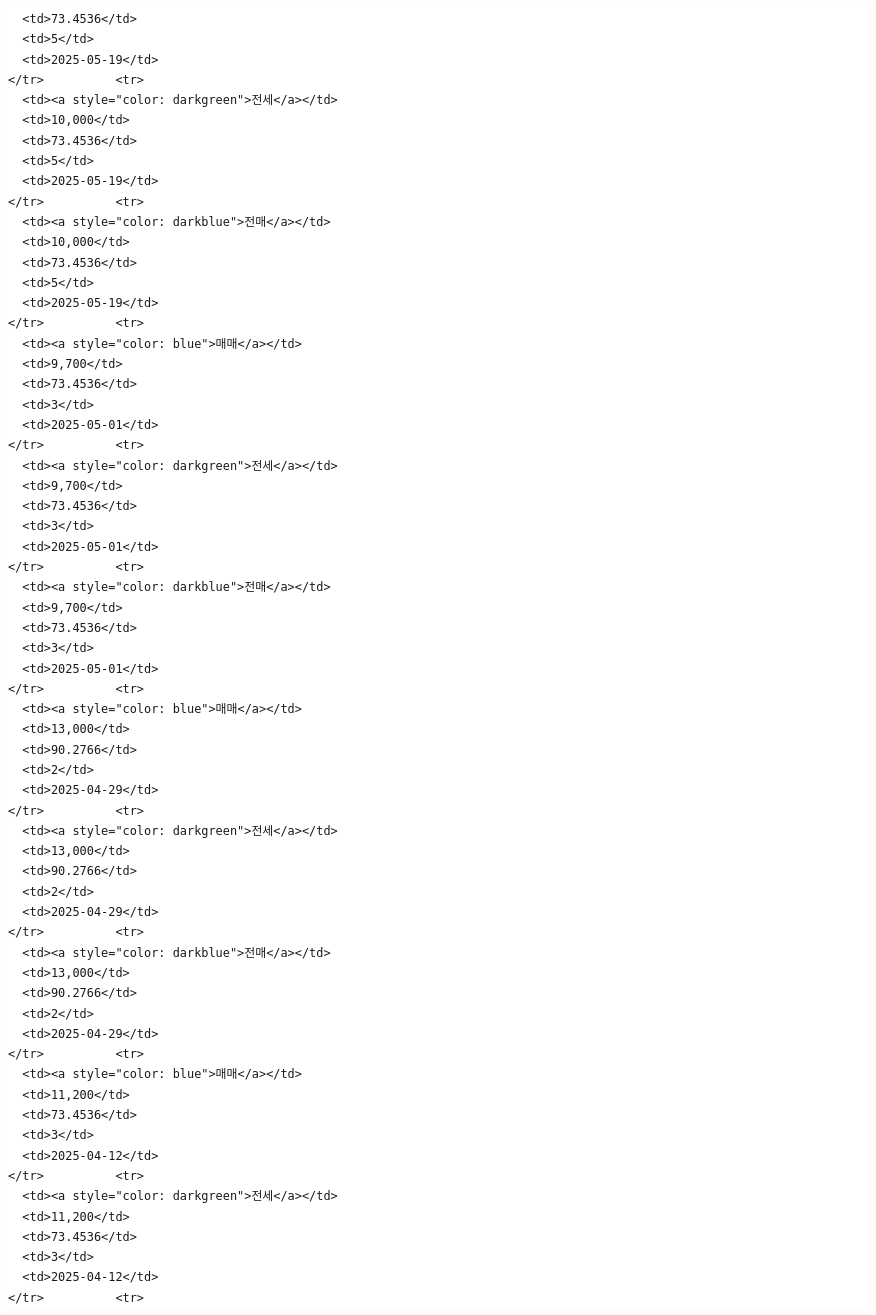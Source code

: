       <td>73.4536</td>
      <td>5</td>
      <td>2025-05-19</td>
    </tr>          <tr>
      <td><a style="color: darkgreen">전세</a></td>
      <td>10,000</td>
      <td>73.4536</td>
      <td>5</td>
      <td>2025-05-19</td>
    </tr>          <tr>
      <td><a style="color: darkblue">전매</a></td>
      <td>10,000</td>
      <td>73.4536</td>
      <td>5</td>
      <td>2025-05-19</td>
    </tr>          <tr>
      <td><a style="color: blue">매매</a></td>
      <td>9,700</td>
      <td>73.4536</td>
      <td>3</td>
      <td>2025-05-01</td>
    </tr>          <tr>
      <td><a style="color: darkgreen">전세</a></td>
      <td>9,700</td>
      <td>73.4536</td>
      <td>3</td>
      <td>2025-05-01</td>
    </tr>          <tr>
      <td><a style="color: darkblue">전매</a></td>
      <td>9,700</td>
      <td>73.4536</td>
      <td>3</td>
      <td>2025-05-01</td>
    </tr>          <tr>
      <td><a style="color: blue">매매</a></td>
      <td>13,000</td>
      <td>90.2766</td>
      <td>2</td>
      <td>2025-04-29</td>
    </tr>          <tr>
      <td><a style="color: darkgreen">전세</a></td>
      <td>13,000</td>
      <td>90.2766</td>
      <td>2</td>
      <td>2025-04-29</td>
    </tr>          <tr>
      <td><a style="color: darkblue">전매</a></td>
      <td>13,000</td>
      <td>90.2766</td>
      <td>2</td>
      <td>2025-04-29</td>
    </tr>          <tr>
      <td><a style="color: blue">매매</a></td>
      <td>11,200</td>
      <td>73.4536</td>
      <td>3</td>
      <td>2025-04-12</td>
    </tr>          <tr>
      <td><a style="color: darkgreen">전세</a></td>
      <td>11,200</td>
      <td>73.4536</td>
      <td>3</td>
      <td>2025-04-12</td>
    </tr>          <tr>